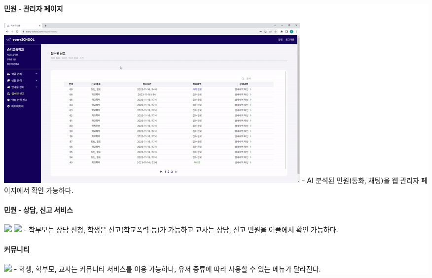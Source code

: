 #### 민원 - 관리자 페이지

<img src="./readme_assets/main/악성민원 웹신고.gif">
- AI 분석된 민원(통화, 채팅)을 웹 관리자 페이지에서 확인 가능하다.

#### 민원 - 상담, 신고 서비스

<img src="./readme_assets/main/신고하기.gif">
<img src="./readme_assets/main/선생님 상담, 신고확인.gif">
- 학부모는 상담 신청, 학생은 신고(학교폭력 등)가 가능하고 교사는 상담, 신고 민원을 어플에서 확인 가능하다.

#### 커뮤니티

<img src="./readme_assets/main/자유게시판 상단 메뉴.gif">
- 학생, 학부모, 교사는 커뮤니티 서비스를 이용 가능하나, 유저 종류에 따라 사용할 수 있는 메뉴가 달라진다.
